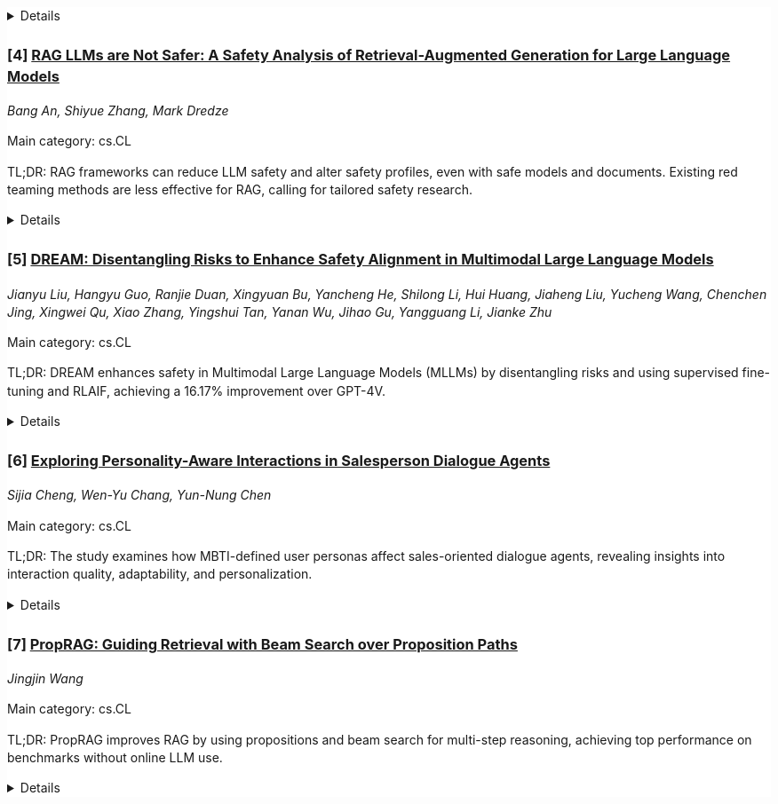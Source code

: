 
<details><summary>Details</summary></details>


### [4] [RAG LLMs are Not Safer: A Safety Analysis of Retrieval-Augmented Generation for Large Language Models](https://arxiv.org/abs/2504.18041)
*Bang An, Shiyue Zhang, Mark Dredze*

Main category: cs.CL

TL;DR: RAG frameworks can reduce LLM safety and alter safety profiles, even with safe models and documents. Existing red teaming methods are less effective for RAG, calling for tailored safety research.


<details><summary>Details</summary></details>


### [5] [DREAM: Disentangling Risks to Enhance Safety Alignment in Multimodal Large Language Models](https://arxiv.org/abs/2504.18053)
*Jianyu Liu, Hangyu Guo, Ranjie Duan, Xingyuan Bu, Yancheng He, Shilong Li, Hui Huang, Jiaheng Liu, Yucheng Wang, Chenchen Jing, Xingwei Qu, Xiao Zhang, Yingshui Tan, Yanan Wu, Jihao Gu, Yangguang Li, Jianke Zhu*

Main category: cs.CL

TL;DR: DREAM enhances safety in Multimodal Large Language Models (MLLMs) by disentangling risks and using supervised fine-tuning and RLAIF, achieving a 16.17% improvement over GPT-4V.


<details><summary>Details</summary></details>


### [6] [Exploring Personality-Aware Interactions in Salesperson Dialogue Agents](https://arxiv.org/abs/2504.18058)
*Sijia Cheng, Wen-Yu Chang, Yun-Nung Chen*

Main category: cs.CL

TL;DR: The study examines how MBTI-defined user personas affect sales-oriented dialogue agents, revealing insights into interaction quality, adaptability, and personalization.


<details><summary>Details</summary></details>


### [7] [PropRAG: Guiding Retrieval with Beam Search over Proposition Paths](https://arxiv.org/abs/2504.18070)
*Jingjin Wang*

Main category: cs.CL

TL;DR: PropRAG improves RAG by using propositions and beam search for multi-step reasoning, achieving top performance on benchmarks without online LLM use.


<details><summary>Details</summary></details>
